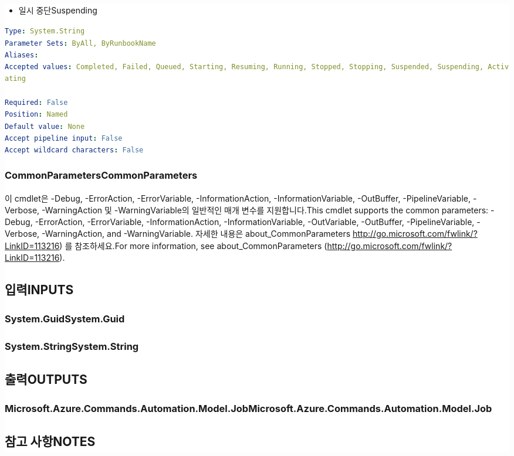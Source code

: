 - <span data-ttu-id="a8a62-149">일시 중단</span><span class="sxs-lookup"><span data-stu-id="a8a62-149">Suspending</span></span>

```yaml
Type: System.String
Parameter Sets: ByAll, ByRunbookName
Aliases:
Accepted values: Completed, Failed, Queued, Starting, Resuming, Running, Stopped, Stopping, Suspended, Suspending, Activating

Required: False
Position: Named
Default value: None
Accept pipeline input: False
Accept wildcard characters: False
```

### <span data-ttu-id="a8a62-150">CommonParameters</span><span class="sxs-lookup"><span data-stu-id="a8a62-150">CommonParameters</span></span>
<span data-ttu-id="a8a62-151">이 cmdlet은 -Debug, -ErrorAction, -ErrorVariable, -InformationAction, -InformationVariable, -OutBuffer, -PipelineVariable, -Verbose, -WarningAction 및 -WarningVariable의 일반적인 매개 변수를 지원합니다.</span><span class="sxs-lookup"><span data-stu-id="a8a62-151">This cmdlet supports the common parameters: -Debug, -ErrorAction, -ErrorVariable, -InformationAction, -InformationVariable, -OutVariable, -OutBuffer, -PipelineVariable, -Verbose, -WarningAction, and -WarningVariable.</span></span> <span data-ttu-id="a8a62-152">자세한 내용은 about_CommonParameters http://go.microsoft.com/fwlink/?LinkID=113216) 를 참조하세요.</span><span class="sxs-lookup"><span data-stu-id="a8a62-152">For more information, see about_CommonParameters (http://go.microsoft.com/fwlink/?LinkID=113216).</span></span>

## <span data-ttu-id="a8a62-153">입력</span><span class="sxs-lookup"><span data-stu-id="a8a62-153">INPUTS</span></span>

### <span data-ttu-id="a8a62-154">System.Guid</span><span class="sxs-lookup"><span data-stu-id="a8a62-154">System.Guid</span></span>

### <span data-ttu-id="a8a62-155">System.String</span><span class="sxs-lookup"><span data-stu-id="a8a62-155">System.String</span></span>

## <span data-ttu-id="a8a62-156">출력</span><span class="sxs-lookup"><span data-stu-id="a8a62-156">OUTPUTS</span></span>

### <span data-ttu-id="a8a62-157">Microsoft.Azure.Commands.Automation.Model.Job</span><span class="sxs-lookup"><span data-stu-id="a8a62-157">Microsoft.Azure.Commands.Automation.Model.Job</span></span>

## <span data-ttu-id="a8a62-158">참고 사항</span><span class="sxs-lookup"><span data-stu-id="a8a62-158">NOTES</span></span>
